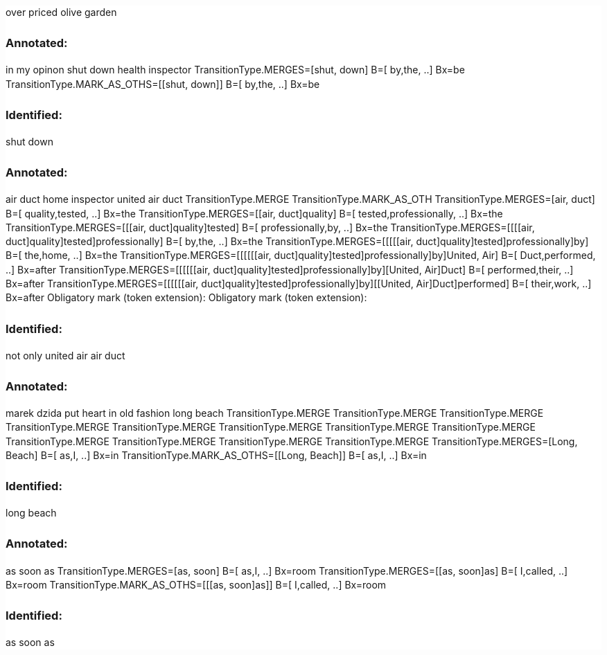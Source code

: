 over priced olive garden
### Annotated:
in my opinon
shut down
health inspector
TransitionType.MERGES=[shut, down]              B=[ by,the, ..] Bx=be
TransitionType.MARK_AS_OTHS=[[shut, down]]            B=[ by,the, ..] Bx=be
### Identified: 
shut down
### Annotated:
air duct
home inspector
united air duct
TransitionType.MERGE
TransitionType.MARK_AS_OTH
TransitionType.MERGES=[air, duct]               B=[ quality,tested, ..] Bx=the
TransitionType.MERGES=[[air, duct]quality]      B=[ tested,professionally, ..] Bx=the
TransitionType.MERGES=[[[air, duct]quality]tested] B=[ professionally,by, ..] Bx=the
TransitionType.MERGES=[[[[air, duct]quality]tested]professionally] B=[ by,the, ..] Bx=the
TransitionType.MERGES=[[[[[air, duct]quality]tested]professionally]by] B=[ the,home, ..] Bx=the
TransitionType.MERGES=[[[[[[air, duct]quality]tested]professionally]by]United, Air] B=[ Duct,performed, ..] Bx=after
TransitionType.MERGES=[[[[[[air, duct]quality]tested]professionally]by][United, Air]Duct] B=[ performed,their, ..] Bx=after
TransitionType.MERGES=[[[[[[air, duct]quality]tested]professionally]by][[United, Air]Duct]performed] B=[ their,work, ..] Bx=after
Obligatory mark (token extension):
Obligatory mark (token extension):
### Identified: 
not only united air air duct
### Annotated:
marek dzida
put heart in
old fashion
long beach
TransitionType.MERGE
TransitionType.MERGE
TransitionType.MERGE
TransitionType.MERGE
TransitionType.MERGE
TransitionType.MERGE
TransitionType.MERGE
TransitionType.MERGE
TransitionType.MERGE
TransitionType.MERGE
TransitionType.MERGE
TransitionType.MERGE
TransitionType.MERGES=[Long, Beach]             B=[ as,I, ..] Bx=in
TransitionType.MARK_AS_OTHS=[[Long, Beach]]           B=[ as,I, ..] Bx=in
### Identified: 
long beach
### Annotated:
as soon as
TransitionType.MERGES=[as, soon]                B=[ as,I, ..] Bx=room
TransitionType.MERGES=[[as, soon]as]            B=[ I,called, ..] Bx=room
TransitionType.MARK_AS_OTHS=[[[as, soon]as]]          B=[ I,called, ..] Bx=room
### Identified: 
as soon as